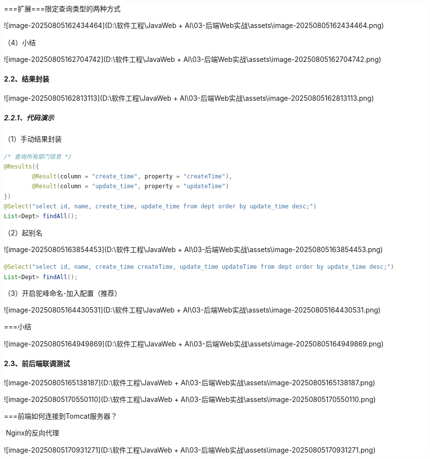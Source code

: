 ===扩展===限定查询类型的两种方式

![image-20250805162434464](D:\软件工程\JavaWeb + AI\03-后端Web实战\assets\image-20250805162434464.png)

（4）小结

![image-20250805162704742](D:\软件工程\JavaWeb + AI\03-后端Web实战\assets\image-20250805162704742.png)

#### 2.2、结果封装

![image-20250805162813113](D:\软件工程\JavaWeb + AI\03-后端Web实战\assets\image-20250805162813113.png)

##### 2.2.1、代码演示

（1）手动结果封装

```java
/* 查询所有部门信息 */
@Results({
        @Result(column = "create_time", property = "createTime"),
        @Result(column = "update_time", property = "updateTime")
})
@Select("select id, name, create_time, update_time from dept order by update_time desc;")
List<Dept> findAll();
```

（2）起别名

![image-20250805163854453](D:\软件工程\JavaWeb + AI\03-后端Web实战\assets\image-20250805163854453.png)

```java
@Select("select id, name, create_time createTime, update_time updateTime from dept order by update_time desc;")
List<Dept> findAll();
```

（3）开启驼峰命名-加入配置（推荐）

![image-20250805164430531](D:\软件工程\JavaWeb + AI\03-后端Web实战\assets\image-20250805164430531.png)

===小结

![image-20250805164949869](D:\软件工程\JavaWeb + AI\03-后端Web实战\assets\image-20250805164949869.png)

#### 2.3、前后端联调测试

![image-20250805165138187](D:\软件工程\JavaWeb + AI\03-后端Web实战\assets\image-20250805165138187.png)

![image-20250805170550110](D:\软件工程\JavaWeb + AI\03-后端Web实战\assets\image-20250805170550110.png)

===前端如何连接到Tomcat服务器？

​	Nginx的反向代理

![image-20250805170931271](D:\软件工程\JavaWeb + AI\03-后端Web实战\assets\image-20250805170931271.png)
